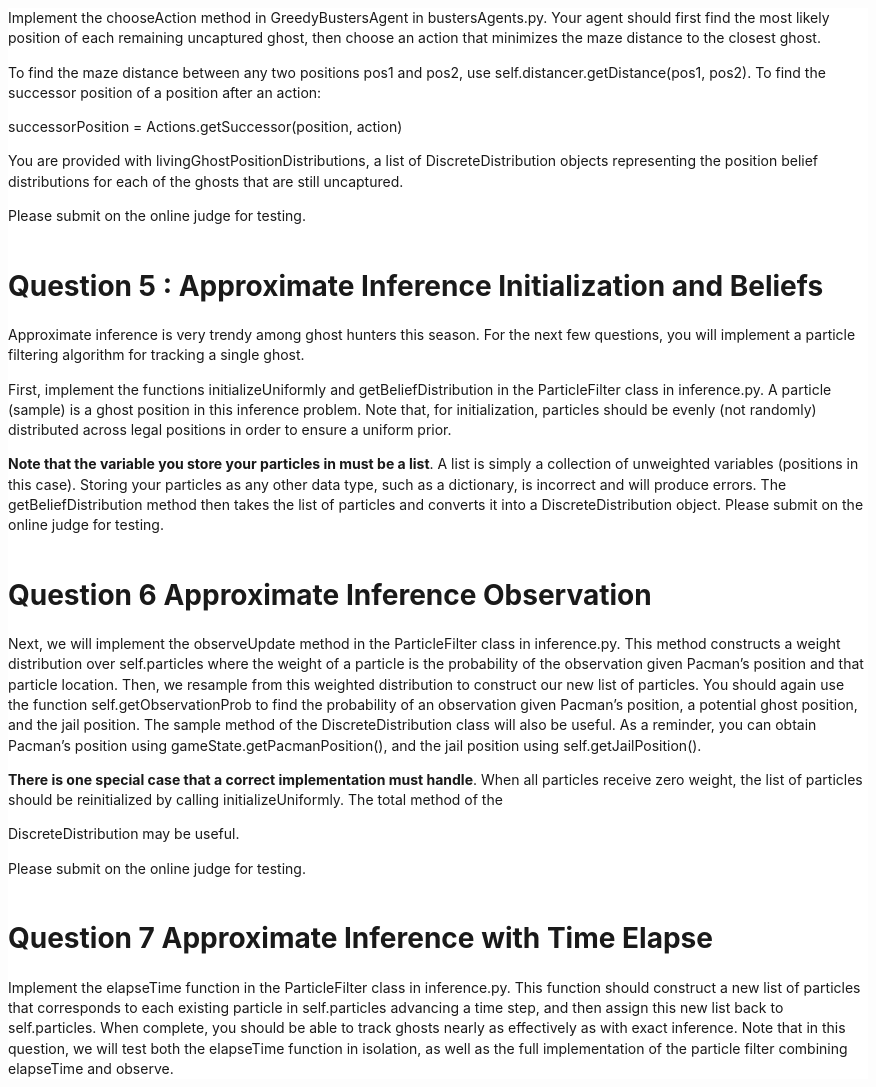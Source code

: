 Implement the chooseAction method in GreedyBustersAgent in bustersAgents.py. Your agent should first find the most likely position of each remaining uncaptured ghost, then choose an action that minimizes the maze distance to the closest ghost.

To find the maze distance between any two positions pos1 and pos2, use self.distancer.getDistance(pos1, pos2). To find the successor position of a position after an action:

successorPosition = Actions.getSuccessor(position, action)

You are provided with livingGhostPositionDistributions, a list of DiscreteDistribution objects representing the position belief distributions for each of the ghosts that are still uncaptured.

Please submit on the online judge for testing.

<h1>Question 5 : Approximate Inference Initialization and Beliefs</h1>

Approximate inference is very trendy among ghost hunters this season. For the next few questions, you will implement a particle filtering algorithm for tracking a single ghost.

First, implement the functions initializeUniformly and getBeliefDistribution in the ParticleFilter class in inference.py. A particle (sample) is a ghost position in this inference problem. Note that, for initialization, particles should be evenly (not randomly) distributed across legal positions in order to ensure a uniform prior.

<strong>Note that the variable you store your particles in must be a list</strong>. A list is simply a collection of unweighted variables (positions in this case). Storing your particles as any other data type, such as a dictionary, is incorrect and will produce errors. The getBeliefDistribution method then takes the list of particles and converts it into a DiscreteDistribution object. Please submit on the online judge for testing.

<h1>Question 6  Approximate Inference Observation</h1>

Next, we will implement the observeUpdate method in the ParticleFilter class in inference.py. This method constructs a weight distribution over self.particles where the weight of a particle is the probability of the observation given Pacman’s position and that particle location. Then, we resample from this weighted distribution to construct our new list of particles. You should again use the function self.getObservationProb to find the probability of an observation given Pacman’s position, a potential ghost position, and the jail position. The sample method of the DiscreteDistribution class will also be useful. As a reminder, you can obtain Pacman’s position using gameState.getPacmanPosition(), and the jail position using self.getJailPosition().

<strong>There is one special case that a correct implementation must handle</strong>. When all particles receive zero weight, the list of particles should be reinitialized by calling initializeUniformly. The total method of the

DiscreteDistribution may be useful.

Please submit on the online judge for testing.

<h1>Question 7 Approximate Inference with Time Elapse</h1>

Implement the elapseTime function in the ParticleFilter class in inference.py. This function should construct a new list of particles that corresponds to each existing particle in self.particles advancing a time step, and then assign this new list back to self.particles. When complete, you should be able to track ghosts nearly as effectively as with exact inference. Note that in this question, we will test both the elapseTime function in isolation, as well as the full implementation of the particle filter combining elapseTime and observe.
